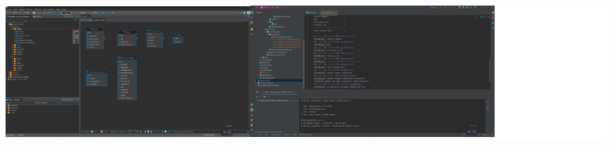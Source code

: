 <img width="350" src="https://github.com/ItaloRochaj/decola-tech-2025/blob/main/desafio2-BoardTasks/assets/img1.png"><img width="350" src="https://github.com/ItaloRochaj/decola-tech-2025/blob/main/desafio2-BoardTasks/assets/img2.png">
